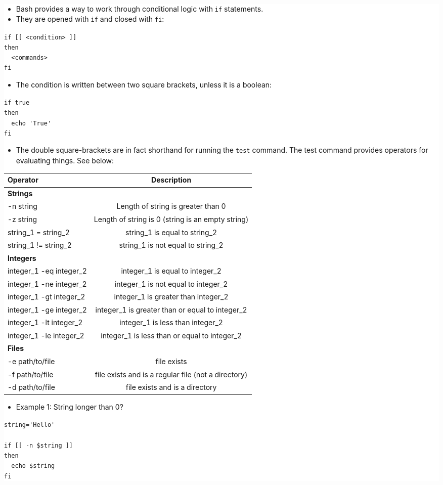 - Bash provides a way to work through conditional logic with `if` statements.
- They are opened with `if` and closed with `fi`:

```
if [[ <condition> ]]
then
  <commands>
fi
```
- The condition is written between two square brackets, unless it is a boolean:

```
if true
then
  echo 'True'
fi
```

- The double square-brackets are in fact shorthand for running the `test` command. The test command provides operators for evaluating things. See below:

|Operator|Description|
| :--- | :---: |
|**Strings**|
|-n string|Length of string is greater than 0|
|-z string|Length of string is 0 (string is an empty string)|
|string_1 = string_2|	string_1 is equal to string_2|
|string_1 != string_2|	string_1 is not equal to string_2|
|**Integers**|
|integer_1 -eq integer_2|	integer_1 is equal to integer_2|
|integer_1 -ne integer_2|	integer_1 is not equal to integer_2|
|integer_1 -gt integer_2|	integer_1 is greater than integer_2|
|integer_1 -ge integer_2|	integer_1 is greater than or equal to integer_2|
|integer_1 -lt integer_2|	integer_1 is less than integer_2|
|integer_1 -le integer_2|	integer_1 is less than or equal to integer_2|
|**Files**|
|-e path/to/file|	file exists|
|-f path/to/file|	file exists and is a regular file (not a directory)|
|-d path/to/file|	file exists and is a directory|

- Example 1: String longer than 0?

```
string='Hello'

if [[ -n $string ]]
then
  echo $string
fi
```
